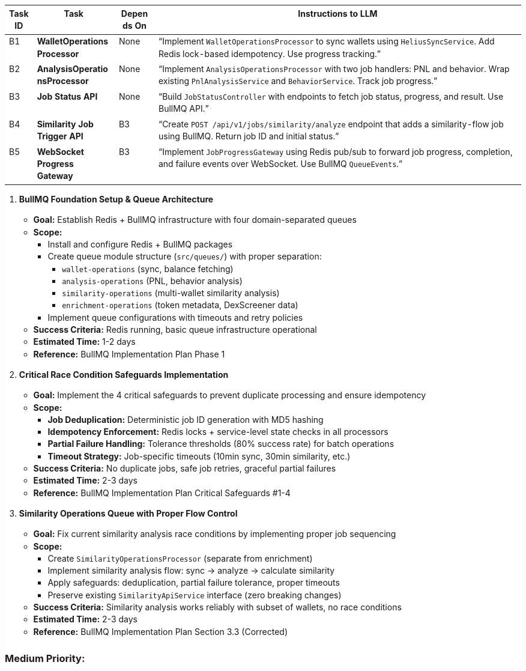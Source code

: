 
| **Task ID** | **Task**                        | **Depends On** | **Instructions to LLM**                                                                                                                                          |
| ----------- | ------------------------------- | -------------- | ---------------------------------------------------------------------------------------------------------------------------------------------------------------- |
| B1          | **WalletOperationsProcessor**   | None           | “Implement `WalletOperationsProcessor` to sync wallets using `HeliusSyncService`. Add Redis lock-based idempotency. Use progress tracking.”                      |
| B2          | **AnalysisOperationsProcessor** | None           | “Implement `AnalysisOperationsProcessor` with two job handlers: PNL and behavior. Wrap existing `PnlAnalysisService` and `BehaviorService`. Track job progress.” |
| B3          | **Job Status API**              | None           | “Build `JobStatusController` with endpoints to fetch job status, progress, and result. Use BullMQ API.”                                                          |
| B4          | **Similarity Job Trigger API**  | B3             | “Create `POST /api/v1/jobs/similarity/analyze` endpoint that adds a similarity-flow job using BullMQ. Return job ID and initial status.”                         |
| B5          | **WebSocket Progress Gateway**  | B3             | “Implement `JobProgressGateway` using Redis pub/sub to forward job progress, completion, and failure events over WebSocket. Use BullMQ `QueueEvents`.”           |





1. **BullMQ Foundation Setup & Queue Architecture**
   - **Goal:** Establish Redis + BullMQ infrastructure with four domain-separated queues
   - **Scope:** 
     - Install and configure Redis + BullMQ packages
     - Create queue module structure (`src/queues/`) with proper separation:
       - `wallet-operations` (sync, balance fetching)
       - `analysis-operations` (PNL, behavior analysis)  
       - `similarity-operations` (multi-wallet similarity analysis)
       - `enrichment-operations` (token metadata, DexScreener data)
     - Implement queue configurations with timeouts and retry policies
   - **Success Criteria:** Redis running, basic queue infrastructure operational
   - **Estimated Time:** 1-2 days
   - **Reference:** BullMQ Implementation Plan Phase 1

2. **Critical Race Condition Safeguards Implementation**
   - **Goal:** Implement the 4 critical safeguards to prevent duplicate processing and ensure idempotency
   - **Scope:**
     - **Job Deduplication:** Deterministic job ID generation with MD5 hashing
     - **Idempotency Enforcement:** Redis locks + service-level state checks in all processors
     - **Partial Failure Handling:** Tolerance thresholds (80% success rate) for batch operations
     - **Timeout Strategy:** Job-specific timeouts (10min sync, 30min similarity, etc.)
   - **Success Criteria:** No duplicate jobs, safe job retries, graceful partial failures
   - **Estimated Time:** 2-3 days
   - **Reference:** BullMQ Implementation Plan Critical Safeguards #1-4

3. **Similarity Operations Queue with Proper Flow Control**
   - **Goal:** Fix current similarity analysis race conditions by implementing proper job sequencing
   - **Scope:**
     - Create `SimilarityOperationsProcessor` (separate from enrichment)
     - Implement similarity analysis flow: sync → analyze → calculate similarity
     - Apply safeguards: deduplication, partial failure tolerance, proper timeouts
     - Preserve existing `SimilarityApiService` interface (zero breaking changes)
   - **Success Criteria:** Similarity analysis works reliably with subset of wallets, no race conditions
   - **Estimated Time:** 2-3 days
   - **Reference:** BullMQ Implementation Plan Section 3.3 (Corrected)

### Medium Priority:
